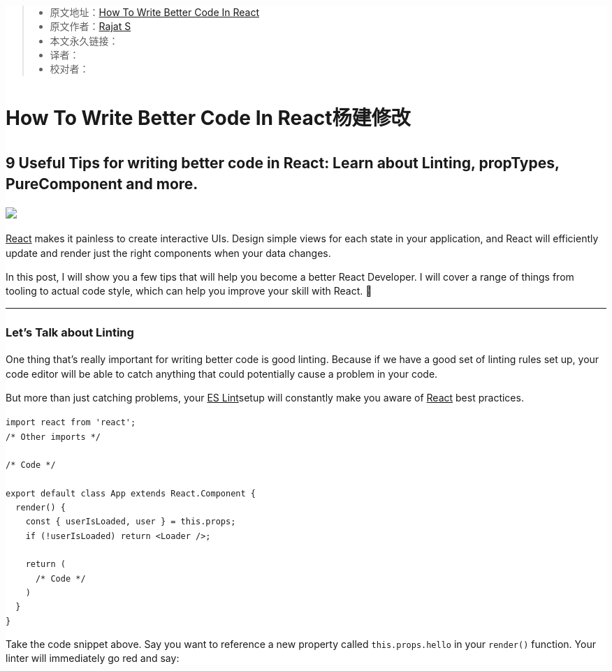 > * 原文地址：[How To Write Better Code In React](https://blog.bitsrc.io/how-to-write-better-code-in-react-best-practices-b8ca87d462b0)
> * 原文作者：[Rajat S](https://blog.bitsrc.io/@geeky_writer_?source=post_header_lockup)
> * 本文永久链接：
> * 译者：
> * 校对者：

# How To Write Better Code In React杨建修改

## 9 Useful Tips for writing better code in React: Learn about Linting, propTypes, PureComponent and more.

![](https://cdn-images-1.medium.com/max/2000/1*4ihBhwd0DygCWHN-Bo24BA.png)

[React](https://reactjs.org/) makes it painless to create interactive UIs. Design simple views for each state in your application, and React will efficiently update and render just the right components when your data changes.

In this post, I will show you a few tips that will help you become a better React Developer. I will cover a range of things from tooling to actual code style, which can help you improve your skill with React. 💪

* * *

### Let’s Talk about Linting

One thing that’s really important for writing better code is good linting. Because if we have a good set of linting rules set up, your code editor will be able to catch anything that could potentially cause a problem in your code.

But more than just catching problems, your [ES Lint](https://eslint.org/)setup will constantly make you aware of [React](https://eslint.org/) best practices.

```
import react from 'react';
/* Other imports */

/* Code */

export default class App extends React.Component {
  render() {
    const { userIsLoaded, user } = this.props;
    if (!userIsLoaded) return <Loader />;
    
    return (
      /* Code */
    )
  }
}
```

Take the code snippet above. Say you want to reference a new property called `this.props.hello` in your `render()` function. Your linter will immediately go red and say:
